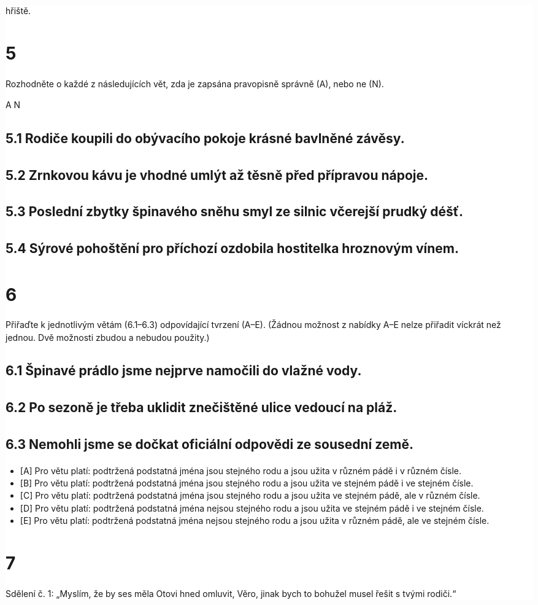 hřiště. 
# 5 
Rozhodněte o každé z následujících vět, zda je zapsána pravopisně správně (A), 
nebo ne (N).
 
A 
N
## 5.1 Rodiče koupili do obývacího pokoje krásné bavlněné závěsy. 
## 5.2 Zrnkovou kávu je vhodné umlýt až těsně před přípravou nápoje. 
## 5.3 Poslední zbytky špinavého sněhu smyl ze silnic včerejší prudký déšť. 
## 5.4 Sýrové pohoštění pro příchozí ozdobila hostitelka hroznovým vínem. 
# 6 
Přiřaďte k jednotlivým větám (6.1–6.3) odpovídající tvrzení (A–E).
(Žádnou možnost z nabídky A–E nelze přiřadit víckrát než jednou. Dvě možnosti zbudou a nebudou 
použity.)
## 6.1 Špinavé prádlo jsme nejprve namočili do vlažné vody. 
## 6.2 Po sezoně je třeba uklidit znečištěné ulice vedoucí na pláž. 
## 6.3 Nemohli jsme se dočkat oficiální odpovědi ze sousední země. 
- [A] Pro větu platí: podtržená podstatná jména jsou stejného rodu a jsou užita v různém 
pádě i v různém čísle.
- [B] Pro větu platí: podtržená podstatná jména jsou stejného rodu a jsou užita ve stejném 
pádě i ve stejném čísle.
- [C] Pro větu platí: podtržená podstatná jména jsou stejného rodu a jsou užita ve stejném 
pádě, ale v různém čísle.
- [D] Pro větu platí: podtržená podstatná jména nejsou stejného rodu a jsou užita ve 
stejném pádě i ve stejném čísle.
- [E] 
Pro větu platí: podtržená podstatná jména nejsou stejného rodu a jsou užita 
v různém pádě, ale ve stejném čísle.
# 7 
Sdělení č. 1: „Myslím, že by ses měla Otovi hned omluvit, Věro, jinak bych to bohužel 
musel řešit s tvými rodiči.“
 